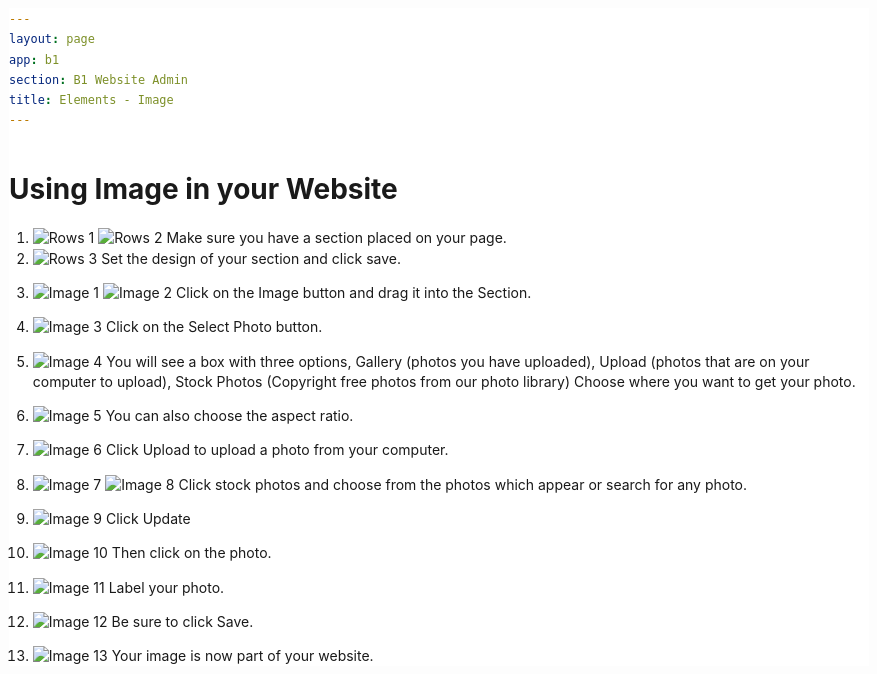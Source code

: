 ```yaml
---
layout: page
app: b1
section: B1 Website Admin
title: Elements - Image
---
```


# Using Image in your Website

1. <img width="1218" alt="Rows 1" src="https://github.com/LiveChurchSolutions/ChurchAppsSupport/assets/127863068/f0fa9c40-d1ab-4c32-ad11-474543ed8dc1">
   <img width="1210" alt="Rows 2" src="https://github.com/LiveChurchSolutions/ChurchAppsSupport/assets/127863068/3c251b2d-bafe-4c61-8379-e39b184e22b1">
   Make sure you have a section placed on your page.

2. <img width="1210" alt="Rows 3" src="https://github.com/LiveChurchSolutions/ChurchAppsSupport/assets/127863068/0b8845ce-20af-44c5-8c15-f5e8996a8184">
   Set the design of your section and click save.

3. ![Image 1](https://github.com/LiveChurchSolutions/ChurchAppsSupport/assets/127863068/481914e8-4a38-446f-94cb-db715bb950da)
   ![Image 2](https://github.com/LiveChurchSolutions/ChurchAppsSupport/assets/127863068/f22b1cad-45b2-4817-a9d7-1fdf62b96e4e)
   Click on the Image button and drag it into the Section.

4. ![Image 3](https://github.com/LiveChurchSolutions/ChurchAppsSupport/assets/127863068/6e19efd5-7429-4a95-aa0f-009dfe7e25d8)
   Click on the Select Photo button.

5. ![Image 4](https://github.com/LiveChurchSolutions/ChurchAppsSupport/assets/127863068/0f7ea8bb-d352-4e63-b01c-380ed2e3a1ed)
   You will see a box with three options, Gallery (photos you have uploaded), Upload (photos that are on your computer to upload), Stock Photos (Copyright free photos from our photo library) Choose where you want to get your photo.

6. ![Image 5](https://github.com/LiveChurchSolutions/ChurchAppsSupport/assets/127863068/4efccc0d-1ae9-4dcb-bc31-386e9f1cb36e)
   You can also choose the aspect ratio.

7. ![Image 6](https://github.com/LiveChurchSolutions/ChurchAppsSupport/assets/127863068/0dacf549-914e-421e-b45a-5b4cf3cda645)
   Click Upload to upload a photo from your computer.

8. ![Image 7](https://github.com/LiveChurchSolutions/ChurchAppsSupport/assets/127863068/8424c8a9-6f45-4956-8c19-fa164b1f60ad)
   ![Image 8](https://github.com/LiveChurchSolutions/ChurchAppsSupport/assets/127863068/d36b15ee-959b-4e53-946c-ff1fe8e29395)
   Click stock photos and choose from the photos which appear or search for any photo.

9. ![Image 9](https://github.com/LiveChurchSolutions/ChurchAppsSupport/assets/127863068/30ce57b7-11da-45e8-aeae-23ee9efe2c35)
   Click Update

10. ![Image 10](https://github.com/LiveChurchSolutions/ChurchAppsSupport/assets/127863068/f2a0b42f-6aae-49df-961a-b1cd4990d4d0)
    Then click on the photo.

11. ![Image 11](https://github.com/LiveChurchSolutions/ChurchAppsSupport/assets/127863068/65471e0b-623f-4c83-b440-c56f707447fb)
    Label your photo.

12. ![Image 12](https://github.com/LiveChurchSolutions/ChurchAppsSupport/assets/127863068/efe8e43f-adfd-4bf8-a2d9-ea49c60a6b99)
    Be sure to click Save.

13. ![Image 13](https://github.com/LiveChurchSolutions/ChurchAppsSupport/assets/127863068/cd4b4a1c-ee71-4c6f-92fc-4858aa434f04)
    Your image is now part of your website.
